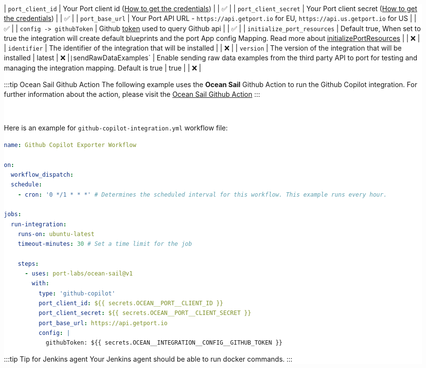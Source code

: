| `port_client_id`            | Your Port client id ([How to get the credentials](https://docs.port.io/build-your-software-catalog/custom-integration/api/#find-your-port-credentials))                                                                                                                              |         | ✅        |
| `port_client_secret`        | Your Port client secret ([How to get the credentials](https://docs.port.io/build-your-software-catalog/custom-integration/api/#find-your-port-credentials))                                                                                                                          |         | ✅        |
| `port_base_url`             | Your Port API URL - `https://api.getport.io` for EU, `https://api.us.getport.io` for US                                                                                                                                                                                                  |         | ✅        |
| `config -> githubToken`  | Github [token](https://github.com/settings/tokens/new) used to query Github api                                                                                                                                         |         | ✅        |
| `initialize_port_resources` | Default true, When set to true the integration will create default blueprints and the port App config Mapping. Read more about [initializePortResources](https://ocean.getport.io/develop-an-integration/integration-configuration/#initializeportresources---initialize-port-resources) |         | ❌        |
| `identifier`                | The identifier of the integration that will be installed                                                                                                                                                                                                                                 |         | ❌        |
| `version`                   | The version of the integration that will be installed                                                                                                                                                                                                                                    | latest  | ❌        |`
| `sendRawDataExamples`       | Enable sending raw data examples from the third party API to port for testing and managing the integration mapping. Default is true                                                                                                                                                      | true    |          | ❌       |
<br/>

:::tip Ocean Sail Github Action
The following example uses the **Ocean Sail** Github Action to run the Github Copilot integration.
For further information about the action, please visit the [Ocean Sail Github Action](https://github.com/marketplace/actions/ocean-sail)
:::

<br/>

Here is an example for `github-copilot-integration.yml` workflow file:

```yaml showLineNumbers
name: Github Copilot Exporter Workflow

on:
  workflow_dispatch:
  schedule:
    - cron: '0 */1 * * *' # Determines the scheduled interval for this workflow. This example runs every hour.

jobs:
  run-integration:
    runs-on: ubuntu-latest
    timeout-minutes: 30 # Set a time limit for the job

    steps:
      - uses: port-labs/ocean-sail@v1
        with:
          type: 'github-copilot'
          port_client_id: ${{ secrets.OCEAN__PORT__CLIENT_ID }}
          port_client_secret: ${{ secrets.OCEAN__PORT__CLIENT_SECRET }}
          port_base_url: https://api.getport.io
          config: |
            githubToken: ${{ secrets.OCEAN__INTEGRATION__CONFIG__GITHUB_TOKEN }}
```

  </TabItem>
  <TabItem value="jenkins" label="Jenkins">

:::tip Tip for Jenkins agent
Your Jenkins agent should be able to run docker commands.
:::
